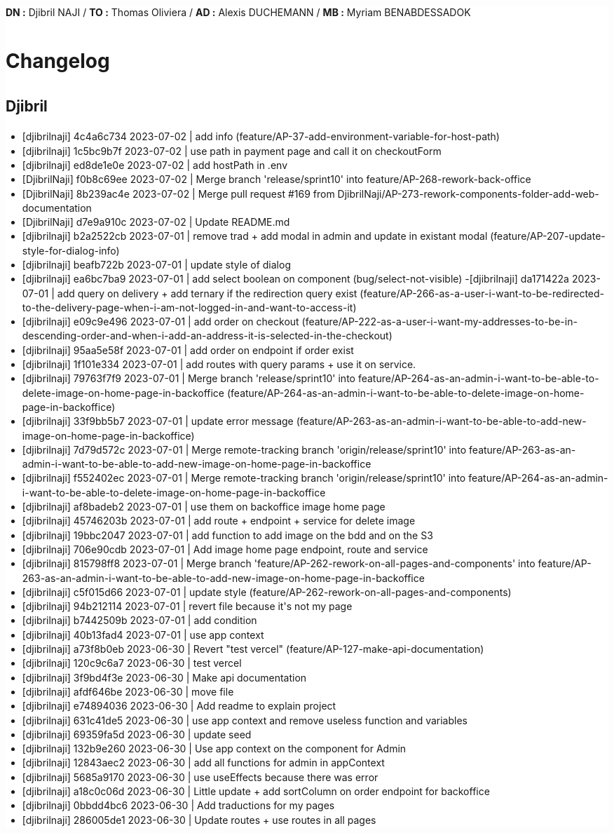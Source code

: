 **DN :** Djibril NAJI / **TO :** Thomas Oliviera / **AD :** Alexis DUCHEMANN / **MB :** Myriam BENABDESSADOK

# Changelog

## **Djibril**

- [djibrilnaji] 4c4a6c734 2023-07-02 | add info (feature/AP-37-add-environment-variable-for-host-path)
- [djibrilnaji] 1c5bc9b7f 2023-07-02 | use path in payment page and call it on checkoutForm
- [djibrilnaji] ed8de1e0e 2023-07-02 | add hostPath in .env
- [DjibrilNaji] f0b8c69ee 2023-07-02 | Merge branch 'release/sprint10' into feature/AP-268-rework-back-office
- [DjibrilNaji] 8b239ac4e 2023-07-02 | Merge pull request #169 from DjibrilNaji/AP-273-rework-components-folder-add-web-documentation
- [DjibrilNaji] d7e9a910c 2023-07-02 | Update README.md
- [djibrilnaji] b2a2522cb 2023-07-01 | remove trad + add modal in admin and update in existant modal (feature/AP-207-update-style-for-dialog-info)
- [djibrilnaji] beafb722b 2023-07-01 | update style of dialog
- [djibrilnaji] ea6bc7ba9 2023-07-01 | add select boolean on component (bug/select-not-visible) -[djibrilnaji] da171422a 2023-07-01 | add query on delivery + add ternary if the redirection query exist (feature/AP-266-as-a-user-i-want-to-be-redirected-to-the-delivery-page-when-i-am-not-logged-in-and-want-to-access-it)
- [djibrilnaji] e09c9e496 2023-07-01 | add order on checkout (feature/AP-222-as-a-user-i-want-my-addresses-to-be-in-descending-order-and-when-i-add-an-address-it-is-selected-in-the-checkout)
- [djibrilnaji] 95aa5e58f 2023-07-01 | add order on endpoint if order exist
- [djibrilnaji] 1f101e334 2023-07-01 | add routes with query params + use it on service.
- [djibrilnaji] 79763f7f9 2023-07-01 | Merge branch 'release/sprint10' into feature/AP-264-as-an-admin-i-want-to-be-able-to-delete-image-on-home-page-in-backoffice (feature/AP-264-as-an-admin-i-want-to-be-able-to-delete-image-on-home-page-in-backoffice)
- [djibrilnaji] 33f9bb5b7 2023-07-01 | update error message (feature/AP-263-as-an-admin-i-want-to-be-able-to-add-new-image-on-home-page-in-backoffice)
- [djibrilnaji] 7d79d572c 2023-07-01 | Merge remote-tracking branch 'origin/release/sprint10' into feature/AP-263-as-an-admin-i-want-to-be-able-to-add-new-image-on-home-page-in-backoffice
- [djibrilnaji] f552402ec 2023-07-01 | Merge remote-tracking branch 'origin/release/sprint10' into feature/AP-264-as-an-admin-i-want-to-be-able-to-delete-image-on-home-page-in-backoffice
- [djibrilnaji] af8badeb2 2023-07-01 | use them on backoffice image home page
- [djibrilnaji] 45746203b 2023-07-01 | add route + endpoint + service for delete image
- [djibrilnaji] 19bbc2047 2023-07-01 | add function to add image on the bdd and on the S3
- [djibrilnaji] 706e90cdb 2023-07-01 | Add image home page endpoint, route and service
- [djibrilnaji] 815798ff8 2023-07-01 | Merge branch 'feature/AP-262-rework-on-all-pages-and-components' into feature/AP-263-as-an-admin-i-want-to-be-able-to-add-new-image-on-home-page-in-backoffice
- [djibrilnaji] c5f015d66 2023-07-01 | update style (feature/AP-262-rework-on-all-pages-and-components)
- [djibrilnaji] 94b212114 2023-07-01 | revert file because it's not my page
- [djibrilnaji] b7442509b 2023-07-01 | add condition
- [djibrilnaji] 40b13fad4 2023-07-01 | use app context
- [djibrilnaji] a73f8b0eb 2023-06-30 | Revert "test vercel" (feature/AP-127-make-api-documentation)
- [djibrilnaji] 120c9c6a7 2023-06-30 | test vercel
- [djibrilnaji] 3f9bd4f3e 2023-06-30 | Make api documentation
- [djibrilnaji] afdf646be 2023-06-30 | move file
- [djibrilnaji] e74894036 2023-06-30 | Add readme to explain project
- [djibrilnaji] 631c41de5 2023-06-30 | use app context and remove useless function and variables
- [djibrilnaji] 69359fa5d 2023-06-30 | update seed
- [djibrilnaji] 132b9e260 2023-06-30 | Use app context on the component for Admin
- [djibrilnaji] 12843aec2 2023-06-30 | add all functions for admin in appContext
- [djibrilnaji] 5685a9170 2023-06-30 | use useEffects because there was error
- [djibrilnaji] a18c0c06d 2023-06-30 | Little update + add sortColumn on order endpoint for backoffice
- [djibrilnaji] 0bbdd4bc6 2023-06-30 | Add traductions for my pages
- [djibrilnaji] 286005de1 2023-06-30 | Update routes + use routes in all pages